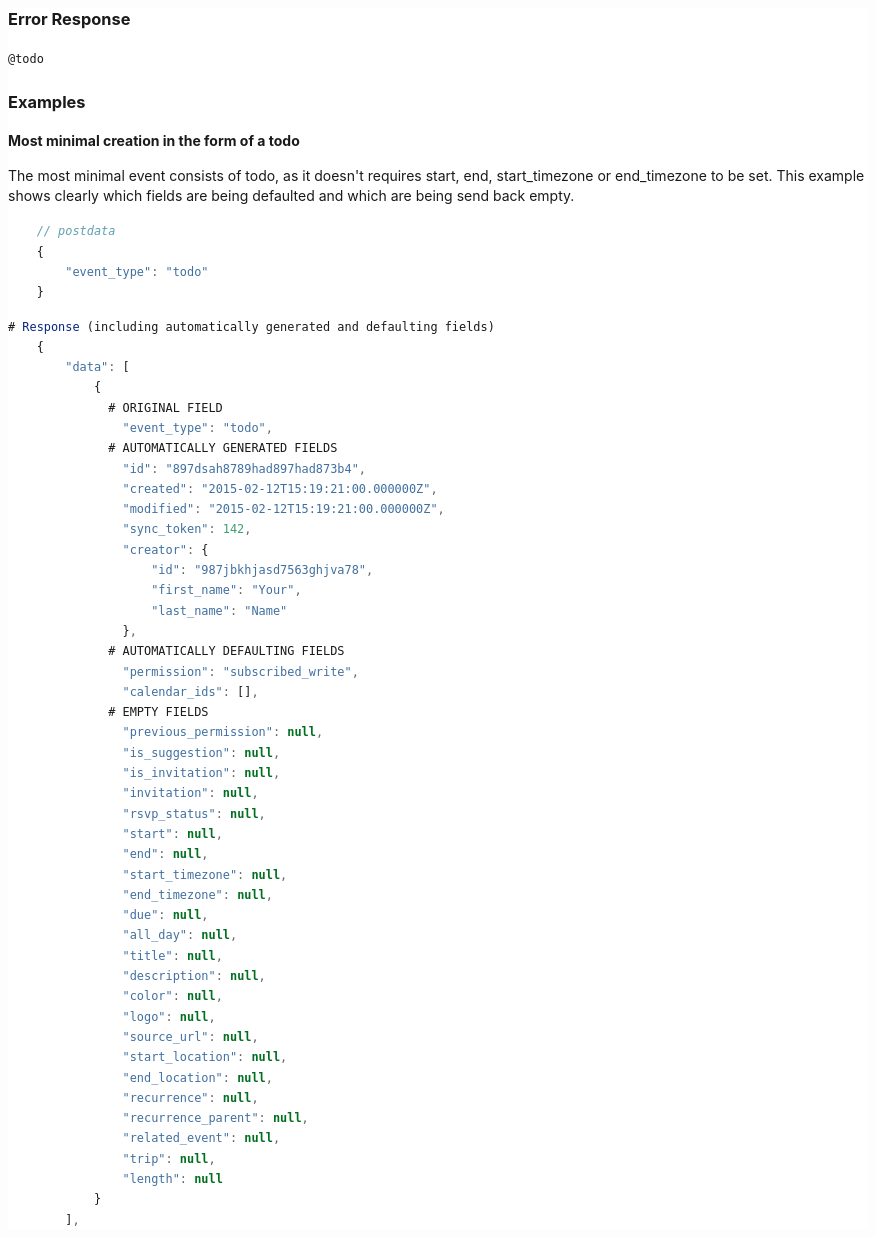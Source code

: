 ### Error Response

`@todo`

### Examples

**Most minimal creation in the form of a todo**

The most minimal event consists of todo, as it doesn't requires start, end, start_timezone or end_timezone to be set. This example shows clearly which fields are being defaulted and which are being send back empty.

```javascript
    // postdata
    {
        "event_type": "todo"
    }
```

```javascript
# Response (including automatically generated and defaulting fields)
    {
        "data": [
            {
              # ORIGINAL FIELD
                "event_type": "todo",
              # AUTOMATICALLY GENERATED FIELDS
                "id": "897dsah8789had897had873b4",
                "created": "2015-02-12T15:19:21:00.000000Z",
                "modified": "2015-02-12T15:19:21:00.000000Z",
                "sync_token": 142,
                "creator": {
                    "id": "987jbkhjasd7563ghjva78",
                    "first_name": "Your",
                    "last_name": "Name"
                },
              # AUTOMATICALLY DEFAULTING FIELDS
                "permission": "subscribed_write",
                "calendar_ids": [],
              # EMPTY FIELDS
                "previous_permission": null,
                "is_suggestion": null,
                "is_invitation": null,
                "invitation": null,
                "rsvp_status": null,
                "start": null,
                "end": null,
                "start_timezone": null,
                "end_timezone": null,
                "due": null,
                "all_day": null,
                "title": null,
                "description": null,
                "color": null,
                "logo": null,
                "source_url": null,
                "start_location": null,
                "end_location": null,
                "recurrence": null,
                "recurrence_parent": null,
                "related_event": null,
                "trip": null,
                "length": null
            }
        ],
```